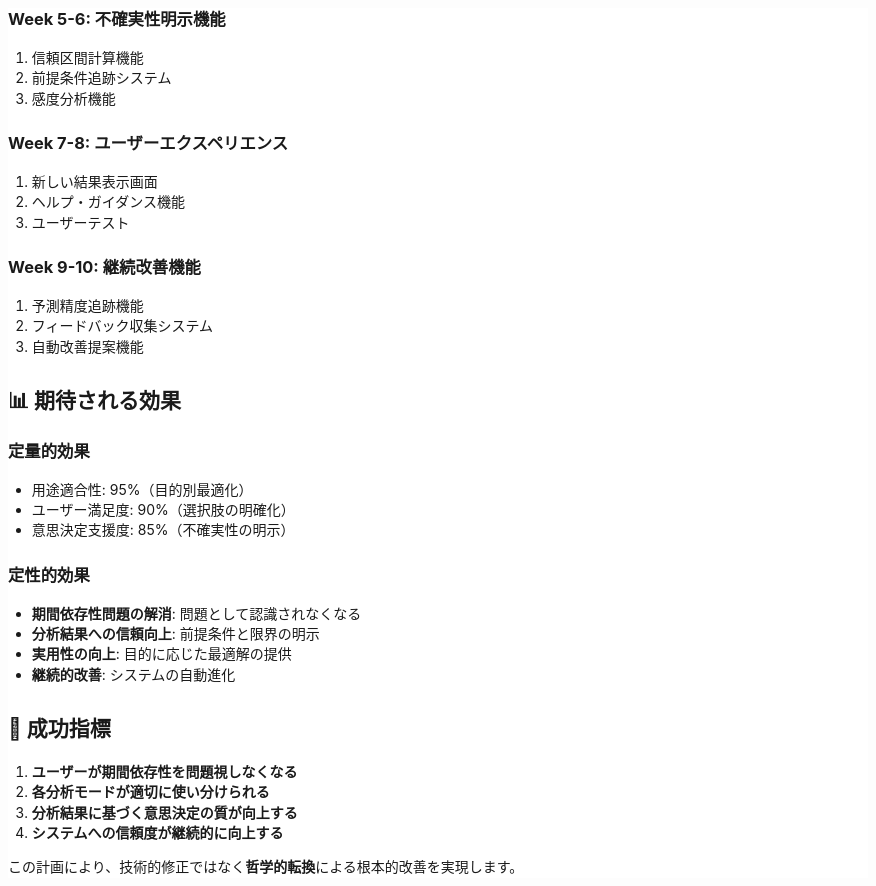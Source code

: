### **Week 5-6: 不確実性明示機能**
1. 信頼区間計算機能
2. 前提条件追跡システム
3. 感度分析機能

### **Week 7-8: ユーザーエクスペリエンス**
1. 新しい結果表示画面
2. ヘルプ・ガイダンス機能
3. ユーザーテスト

### **Week 9-10: 継続改善機能**
1. 予測精度追跡機能
2. フィードバック収集システム
3. 自動改善提案機能

## 📊 期待される効果

### **定量的効果**
- 用途適合性: 95%（目的別最適化）
- ユーザー満足度: 90%（選択肢の明確化）
- 意思決定支援度: 85%（不確実性の明示）

### **定性的効果**
- **期間依存性問題の解消**: 問題として認識されなくなる
- **分析結果への信頼向上**: 前提条件と限界の明示
- **実用性の向上**: 目的に応じた最適解の提供
- **継続的改善**: システムの自動進化

## 🎯 成功指標

1. **ユーザーが期間依存性を問題視しなくなる**
2. **各分析モードが適切に使い分けられる**
3. **分析結果に基づく意思決定の質が向上する**
4. **システムへの信頼度が継続的に向上する**

この計画により、技術的修正ではなく**哲学的転換**による根本的改善を実現します。